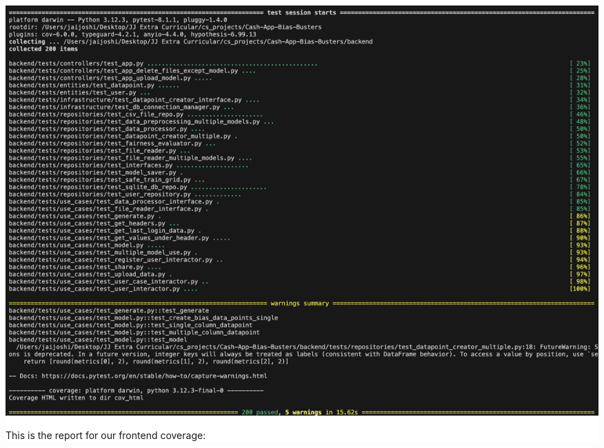 <img src="images/backend_tests_terminal.png" alt="Backend Test Report Terminal" width="950"/>


This is the report for our frontend coverage:
